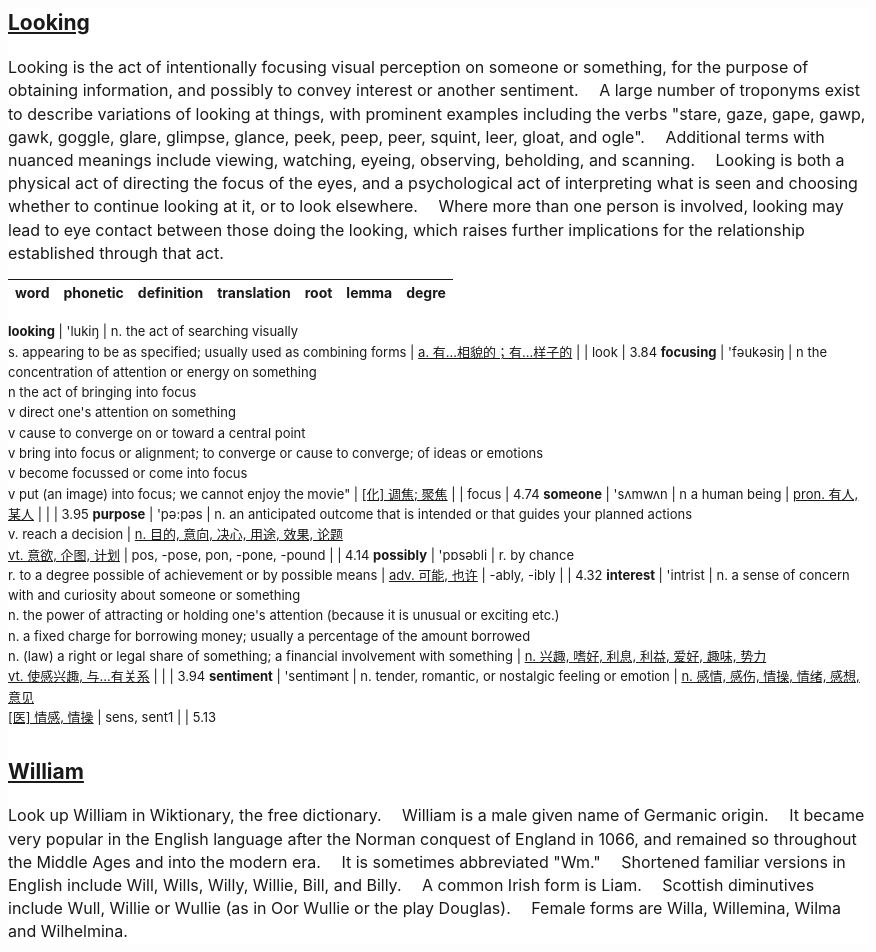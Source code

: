 

## <a href=https://en.wikipedia.org/wiki/Looking>Looking</a> 
<font size=3>
Looking is the act of intentionally focusing visual perception on someone or something, for the purpose of obtaining information, and possibly to convey interest or another sentiment. 　A large number of troponyms exist to describe variations of looking at things, with prominent examples including the verbs "stare, gaze, gape, gawp, gawk, goggle, glare, glimpse, glance, peek, peep, peer, squint, leer, gloat, and ogle". 　Additional terms with nuanced meanings include viewing, watching, eyeing, observing, beholding, and scanning. 　Looking is both a physical act of directing the focus of the eyes, and a psychological act of interpreting what is seen and choosing whether to continue looking at it, or to look elsewhere. 　Where more than one person is involved, looking may lead to eye contact between those doing the looking, which raises further implications for the relationship established through that act.
</font>

word | phonetic | definition | translation | root | lemma | degre
---- | ---- | ---- | ---- | ---- | ---- | ----
<font size=2>
<b>looking</b> | 'lukiŋ | n. the act of searching visually<br>s. appearing to be as specified; usually used as combining forms | <a href=https://en.wikipedia.org/wiki/looking>a. 有…相貌的；有…样子的</a> |  | look | 3.84
<b>focusing</b> | 'fәukәsiŋ | n the concentration of attention or energy on something<br>n the act of bringing into focus<br>v direct one's attention on something<br>v cause to converge on or toward a central point<br>v bring into focus or alignment; to converge or cause to converge; of ideas or emotions<br>v become focussed or come into focus<br>v put (an image) into focus; we cannot enjoy the movie" | <a href=https://en.wikipedia.org/wiki/focusing>[化] 调焦; 聚焦</a> |  | focus | 4.74
<b>someone</b> | 'sʌmwʌn | n a human being | <a href=https://en.wikipedia.org/wiki/someone>pron. 有人, 某人</a> |  |  | 3.95
<b>purpose</b> | 'pә:pәs | n. an anticipated outcome that is intended or that guides your planned actions<br>v. reach a decision | <a href=https://en.wikipedia.org/wiki/purpose>n. 目的, 意向, 决心, 用途, 效果, 论题<br>vt. 意欲, 企图, 计划</a> | pos, -pose, pon, -pone, -pound |  | 4.14
<b>possibly</b> | 'pɒsәbli | r. by chance<br>r. to a degree possible of achievement or by possible means | <a href=https://en.wikipedia.org/wiki/possibly>adv. 可能, 也许</a> | -ably, -ibly |  | 4.32
<b>interest</b> | 'intrist | n. a sense of concern with and curiosity about someone or something<br>n. the power of attracting or holding one's attention (because it is unusual or exciting etc.)<br>n. a fixed charge for borrowing money; usually a percentage of the amount borrowed<br>n. (law) a right or legal share of something; a financial involvement with something | <a href=https://en.wikipedia.org/wiki/interest>n. 兴趣, 嗜好, 利息, 利益, 爱好, 趣味, 势力<br>vt. 使感兴趣, 与...有关系</a> |  |  | 3.94
<b>sentiment</b> | 'sentimәnt | n. tender, romantic, or nostalgic feeling or emotion | <a href=https://en.wikipedia.org/wiki/sentiment>n. 感情, 感伤, 情操, 情绪, 感想, 意见<br>[医] 情感, 情操</a> | sens, sent1 |  | 5.13
</font>
<br>



## <a href=https://en.wikipedia.org/wiki/William>William</a> 
<font size=3>
Look up William in Wiktionary, the free dictionary. 　William is a male given name of Germanic origin. 　It became very popular in the English language after the Norman conquest of England in 1066, and remained so throughout the Middle Ages and into the modern era. 　It is sometimes abbreviated "Wm." 　Shortened familiar versions in English include Will, Wills, Willy, Willie, Bill, and Billy. 　A common Irish form is Liam. 　Scottish diminutives include Wull, Willie or Wullie (as in Oor Wullie or the play Douglas). 　Female forms are Willa, Willemina, Wilma and Wilhelmina.
</font>
